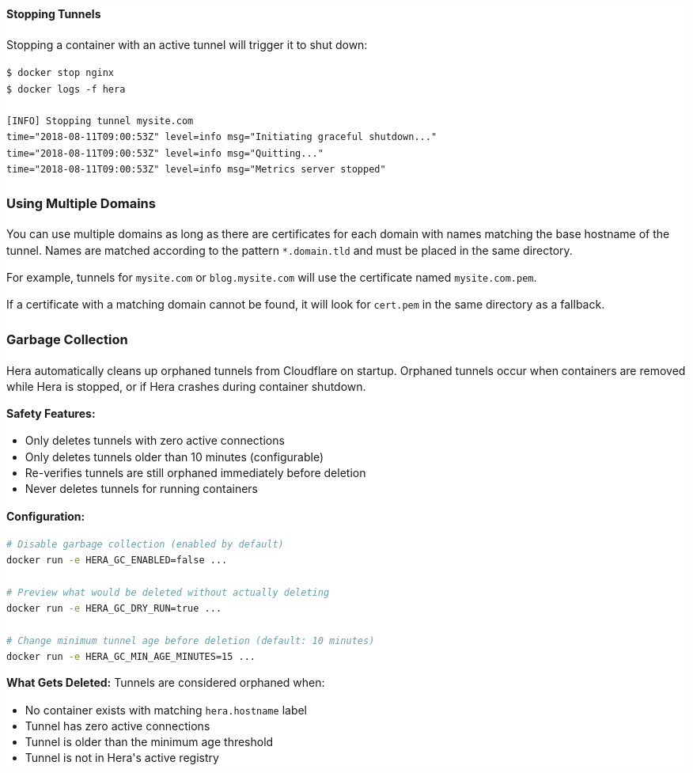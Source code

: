 #### Stopping Tunnels

Stopping a container with an active tunnel will trigger it to shut down:

```
$ docker stop nginx
$ docker logs -f hera

[INFO] Stopping tunnel mysite.com
time="2018-08-11T09:00:53Z" level=info msg="Initiating graceful shutdown..."
time="2018-08-11T09:00:53Z" level=info msg="Quitting..."
time="2018-08-11T09:00:53Z" level=info msg="Metrics server stopped"
```

### Using Multiple Domains

You can use multiple domains as long as there are certificates for each domain with names matching the base hostname of the tunnel. Names are matched according to the pattern `*.domain.tld` and must be placed in the same directory.

For example, tunnels for `mysite.com` or `blog.mysite.com` will use the certificate named `mysite.com.pem`.

If a certificate with a matching domain cannot be found, it will look for `cert.pem` in the same directory as a fallback.

### Garbage Collection

Hera automatically cleans up orphaned tunnels from Cloudflare on startup. Orphaned tunnels occur when containers are removed while Hera is stopped, or if Hera crashes during container shutdown.

**Safety Features:**
- Only deletes tunnels with zero active connections
- Only deletes tunnels older than 10 minutes (configurable)
- Re-verifies tunnels are still orphaned immediately before deletion
- Never deletes tunnels for running containers

**Configuration:**

```bash
# Disable garbage collection (enabled by default)
docker run -e HERA_GC_ENABLED=false ...

# Preview what would be deleted without actually deleting
docker run -e HERA_GC_DRY_RUN=true ...

# Change minimum tunnel age before deletion (default: 10 minutes)
docker run -e HERA_GC_MIN_AGE_MINUTES=15 ...
```

**What Gets Deleted:**
Tunnels are considered orphaned when:
- No container exists with matching `hera.hostname` label
- Tunnel has zero active connections
- Tunnel is older than the minimum age threshold
- Tunnel is not in Hera's active registry
